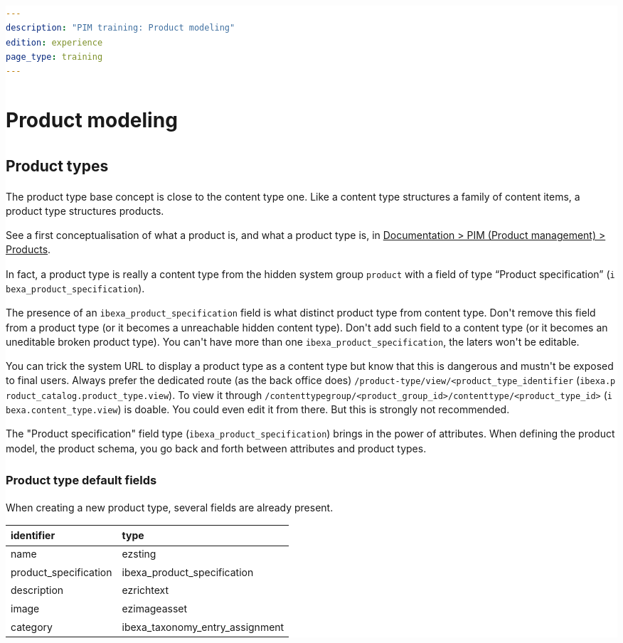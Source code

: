 ```yaml
---
description: "PIM training: Product modeling"
edition: experience
page_type: training
---
```


# Product modeling

## Product types

The product type base concept is close to the content type one.
Like a content type structures a family of content items, a product type structures products.

See a first conceptualisation of what a product is, and what a product type is, in [Documentation > PIM (Product management) > Products](products.md).

In fact, a product type is really a content type from the hidden system group `product` with a field of type “Product specification” (`ibexa_product_specification`).

The presence of an `ibexa_product_specification` field is what distinct product type from content type.
Don't remove this field from a product type (or it becomes a unreachable hidden content type).
Don't add such field to a content type (or it becomes an uneditable broken product type).
You can't have more than one `ibexa_product_specification`, the laters won't be editable.

You can trick the system URL to display a product type as a content type but know that this is dangerous and mustn't be exposed to final users.
Always prefer the dedicated route (as the back office does) `/product-type/view/<product_type_identifier` (`ibexa.product_catalog.product_type.view`).
To view it through `/contenttypegroup/<product_group_id>/contenttype/<product_type_id>` (`ibexa.content_type.view`) is doable. You could even edit it from there. But this is strongly not recommended.

The "Product specification" field type (`ibexa_product_specification`) brings in the power of attributes.
When defining the product model, the product schema, you go back and forth between attributes and product types.

### Product type default fields

When creating a new product type, several fields are already present.

| identifier            | type                            |
|:----------------------|:--------------------------------|
| name                  | ezsting                         |
| product_specification | ibexa_product_specification     |
| description           | ezrichtext                      |
| image                 | ezimageasset                    |
| category              | ibexa_taxonomy_entry_assignment |
